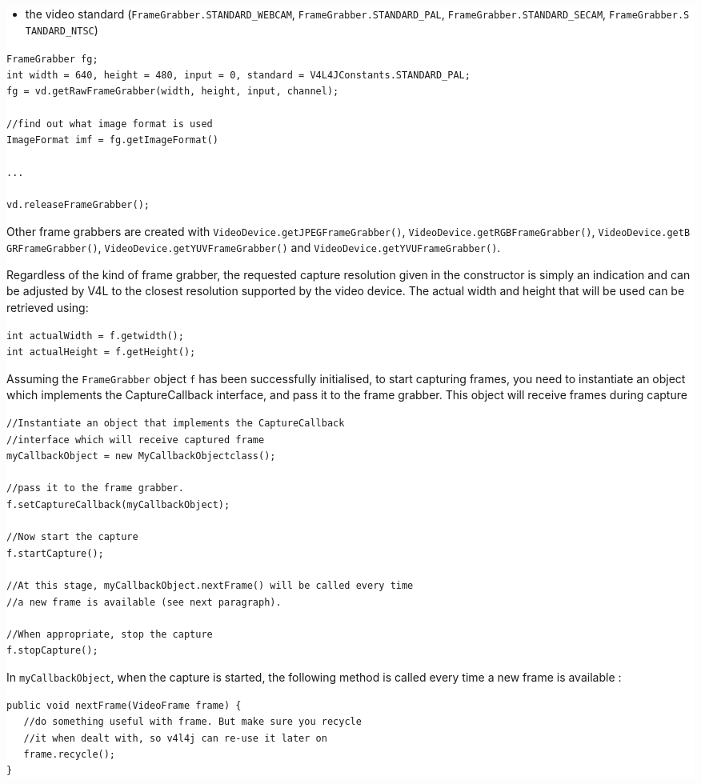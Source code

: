   * the video standard (`FrameGrabber.STANDARD_WEBCAM`, `FrameGrabber.STANDARD_PAL`, `FrameGrabber.STANDARD_SECAM`, `FrameGrabber.STANDARD_NTSC`)

```
FrameGrabber fg;
int width = 640, height = 480, input = 0, standard = V4L4JConstants.STANDARD_PAL;
fg = vd.getRawFrameGrabber(width, height, input, channel);

//find out what image format is used
ImageFormat imf = fg.getImageFormat()

...

vd.releaseFrameGrabber();
```

Other frame grabbers are created with `VideoDevice.getJPEGFrameGrabber()`, `VideoDevice.getRGBFrameGrabber()`, `VideoDevice.getBGRFrameGrabber()`,
`VideoDevice.getYUVFrameGrabber()` and `VideoDevice.getYVUFrameGrabber()`.

Regardless of the kind of frame grabber, the requested capture resolution given in the constructor is simply an indication and can be adjusted by V4L to the closest resolution supported by the video device. The actual width and height that will be used can be retrieved using:
```
int actualWidth = f.getwidth();
int actualHeight = f.getHeight();
```


Assuming the `FrameGrabber` object `f` has been successfully initialised, to start capturing frames, you need to instantiate an object which implements the CaptureCallback interface, and pass it to the frame grabber. This object will receive frames during capture
```
//Instantiate an object that implements the CaptureCallback
//interface which will receive captured frame
myCallbackObject = new MyCallbackObjectclass();

//pass it to the frame grabber.
f.setCaptureCallback(myCallbackObject);

//Now start the capture
f.startCapture();

//At this stage, myCallbackObject.nextFrame() will be called every time
//a new frame is available (see next paragraph).

//When appropriate, stop the capture
f.stopCapture();
```

In `myCallbackObject`, when the capture is started, the following method is called every time a new frame is available :
```
public void nextFrame(VideoFrame frame) {
   //do something useful with frame. But make sure you recycle
   //it when dealt with, so v4l4j can re-use it later on
   frame.recycle();
}
```
